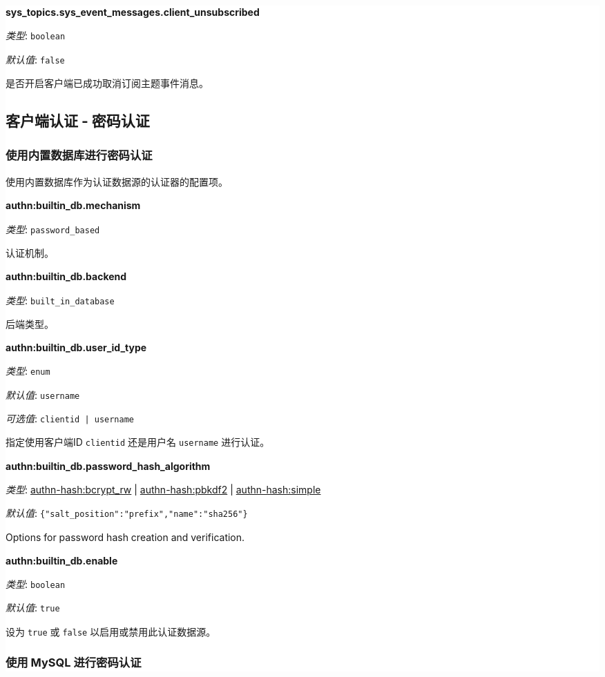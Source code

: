 
**sys_topics.sys_event_messages.client_unsubscribed**

  *类型*: `boolean`

  *默认值*: `false`

  是否开启客户端已成功取消订阅主题事件消息。



## 客户端认证 - 密码认证

### 使用内置数据库进行密码认证


使用内置数据库作为认证数据源的认证器的配置项。

**authn:builtin_db.mechanism**

  *类型*: `password_based`

  认证机制。


**authn:builtin_db.backend**

  *类型*: `built_in_database`

  后端类型。


**authn:builtin_db.user_id_type**

  *类型*: `enum`

  *默认值*: `username`

  *可选值*: `clientid | username`

  指定使用客户端ID `clientid` 还是用户名 `username` 进行认证。


**authn:builtin_db.password_hash_algorithm**

  *类型*: [authn-hash:bcrypt_rw](#authn-hash:bcrypt_rw) | [authn-hash:pbkdf2](#authn-hash:pbkdf2) | [authn-hash:simple](#authn-hash:simple)

  *默认值*: `{"salt_position":"prefix","name":"sha256"}`

  Options for password hash creation and verification.


**authn:builtin_db.enable**

  *类型*: `boolean`

  *默认值*: `true`

  设为 <code>true</code> 或 <code>false</code> 以启用或禁用此认证数据源。



### 使用 MySQL 进行密码认证
